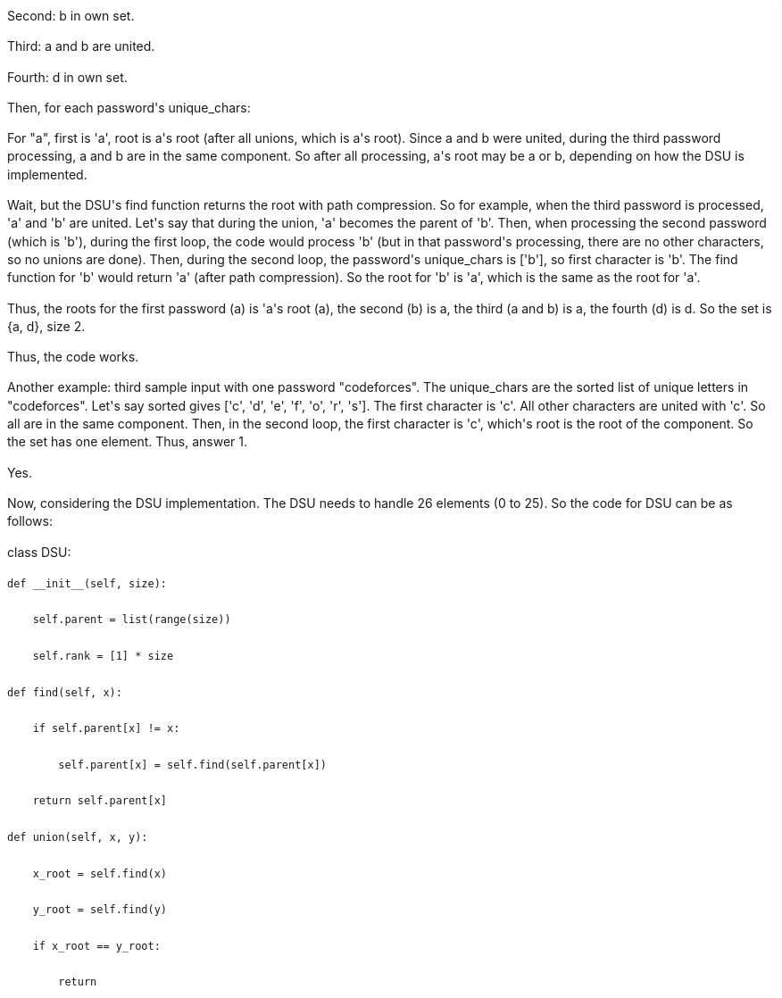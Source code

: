 Second: b in own set.

Third: a and b are united.

Fourth: d in own set.

Then, for each password's unique_chars:

For "a", first is 'a', root is a's root (after all unions, which is a's root). Since a and b were united, during the third password processing, a and b are in the same component. So after all processing, a's root may be a or b, depending on how the DSU is implemented.

Wait, but the DSU's find function returns the root with path compression. So for example, when the third password is processed, 'a' and 'b' are united. Let's say that during the union, 'a' becomes the parent of 'b'. Then, when processing the second password (which is 'b'), during the first loop, the code would process 'b' (but in that password's processing, there are no other characters, so no unions are done). Then, during the second loop, the password's unique_chars is ['b'], so first character is 'b'. The find function for 'b' would return 'a' (after path compression). So the root for 'b' is 'a', which is the same as the root for 'a'.

Thus, the roots for the first password (a) is 'a's root (a), the second (b) is a, the third (a and b) is a, the fourth (d) is d. So the set is {a, d}, size 2.

Thus, the code works.

Another example: third sample input with one password "codeforces". The unique_chars are the sorted list of unique letters in "codeforces". Let's say sorted gives ['c', 'd', 'e', 'f', 'o', 'r', 's']. The first character is 'c'. All other characters are united with 'c'. So all are in the same component. Then, in the second loop, the first character is 'c', which's root is the root of the component. So the set has one element. Thus, answer 1.

Yes.

Now, considering the DSU implementation. The DSU needs to handle 26 elements (0 to 25). So the code for DSU can be as follows:

class DSU:

    def __init__(self, size):

        self.parent = list(range(size))

        self.rank = [1] * size

    def find(self, x):

        if self.parent[x] != x:

            self.parent[x] = self.find(self.parent[x])

        return self.parent[x]

    def union(self, x, y):

        x_root = self.find(x)

        y_root = self.find(y)

        if x_root == y_root:

            return
